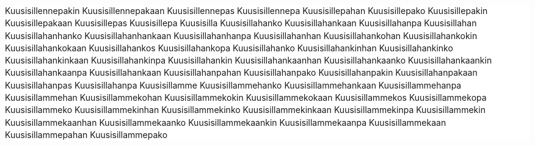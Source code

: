 Kuusisillennepakin
Kuusisillennepakaan
Kuusisillennepas
Kuusisillennepa
Kuusisillepahan
Kuusisillepako
Kuusisillepakin
Kuusisillepakaan
Kuusisillepas
Kuusisillepa
Kuusisilla
Kuusisillahanko
Kuusisillahankaan
Kuusisillahanpa
Kuusisillahan
Kuusisillahanhanko
Kuusisillahanhankaan
Kuusisillahanhanpa
Kuusisillahanhan
Kuusisillahankohan
Kuusisillahankokin
Kuusisillahankokaan
Kuusisillahankos
Kuusisillahankopa
Kuusisillahanko
Kuusisillahankinhan
Kuusisillahankinko
Kuusisillahankinkaan
Kuusisillahankinpa
Kuusisillahankin
Kuusisillahankaanhan
Kuusisillahankaanko
Kuusisillahankaankin
Kuusisillahankaanpa
Kuusisillahankaan
Kuusisillahanpahan
Kuusisillahanpako
Kuusisillahanpakin
Kuusisillahanpakaan
Kuusisillahanpas
Kuusisillahanpa
Kuusisillamme
Kuusisillammehanko
Kuusisillammehankaan
Kuusisillammehanpa
Kuusisillammehan
Kuusisillammekohan
Kuusisillammekokin
Kuusisillammekokaan
Kuusisillammekos
Kuusisillammekopa
Kuusisillammeko
Kuusisillammekinhan
Kuusisillammekinko
Kuusisillammekinkaan
Kuusisillammekinpa
Kuusisillammekin
Kuusisillammekaanhan
Kuusisillammekaanko
Kuusisillammekaankin
Kuusisillammekaanpa
Kuusisillammekaan
Kuusisillammepahan
Kuusisillammepako
